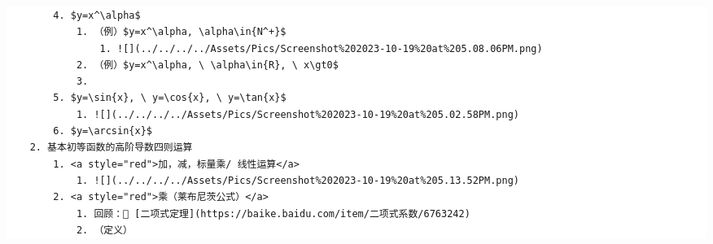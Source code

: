 			4. $y=x^\alpha$
				1. （例）$y=x^\alpha, \alpha\in{N^+}$
					1. ![](../../../../Assets/Pics/Screenshot%202023-10-19%20at%205.08.06PM.png)
				2. （例）$y=x^\alpha, \ \alpha\in{R}, \ x\gt0$
				3. 
			5. $y=\sin{x}, \ y=\cos{x}, \ y=\tan{x}$
				1. ![](../../../../Assets/Pics/Screenshot%202023-10-19%20at%205.02.58PM.png)
			6. $y=\arcsin{x}$
		2. 基本初等函数的高阶导数四则运算
			1. <a style="red">加，减，标量乘/ 线性运算</a>
				1. ![](../../../../Assets/Pics/Screenshot%202023-10-19%20at%205.13.52PM.png)
			2. <a style="red">乘（莱布尼茨公式）</a>
				1. 回顾：🔗 [二项式定理](https://baike.baidu.com/item/二项式系数/6763242)
				2. （定义）